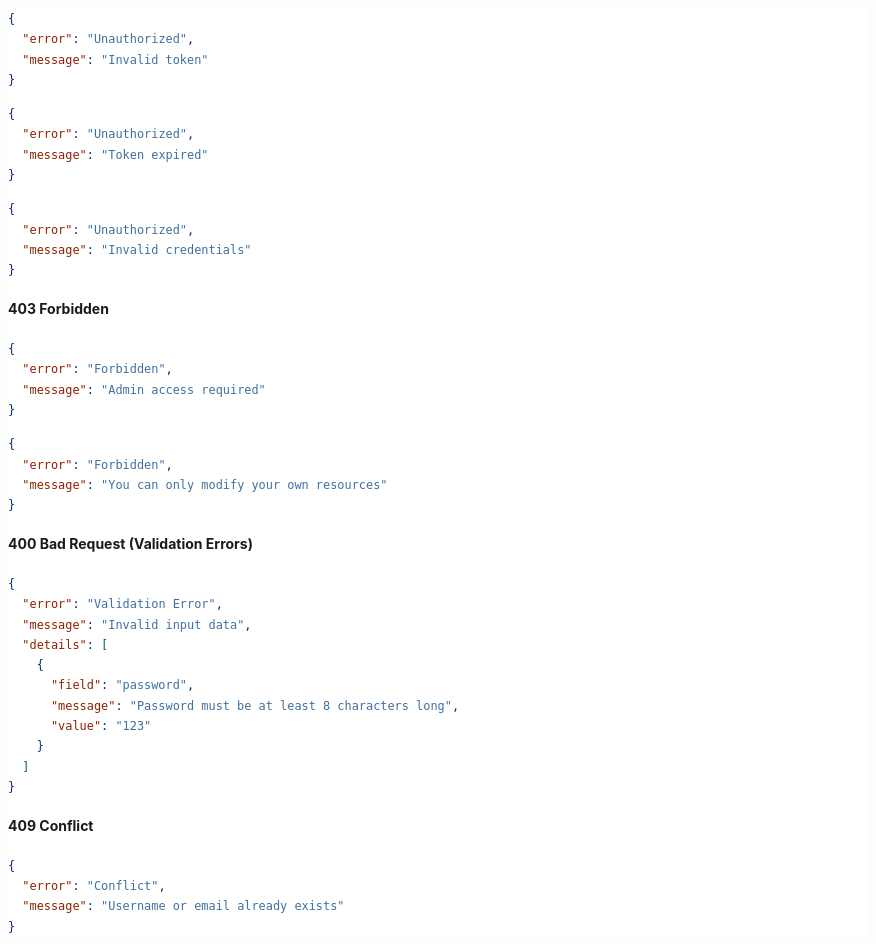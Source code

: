 ```json
{
  "error": "Unauthorized",
  "message": "Invalid token"
}
```

```json
{
  "error": "Unauthorized",
  "message": "Token expired"
}
```

```json
{
  "error": "Unauthorized",
  "message": "Invalid credentials"
}
```

#### 403 Forbidden
```json
{
  "error": "Forbidden",
  "message": "Admin access required"
}
```

```json
{
  "error": "Forbidden",
  "message": "You can only modify your own resources"
}
```

#### 400 Bad Request (Validation Errors)
```json
{
  "error": "Validation Error",
  "message": "Invalid input data",
  "details": [
    {
      "field": "password",
      "message": "Password must be at least 8 characters long",
      "value": "123"
    }
  ]
}
```

#### 409 Conflict
```json
{
  "error": "Conflict",
  "message": "Username or email already exists"
}
```
